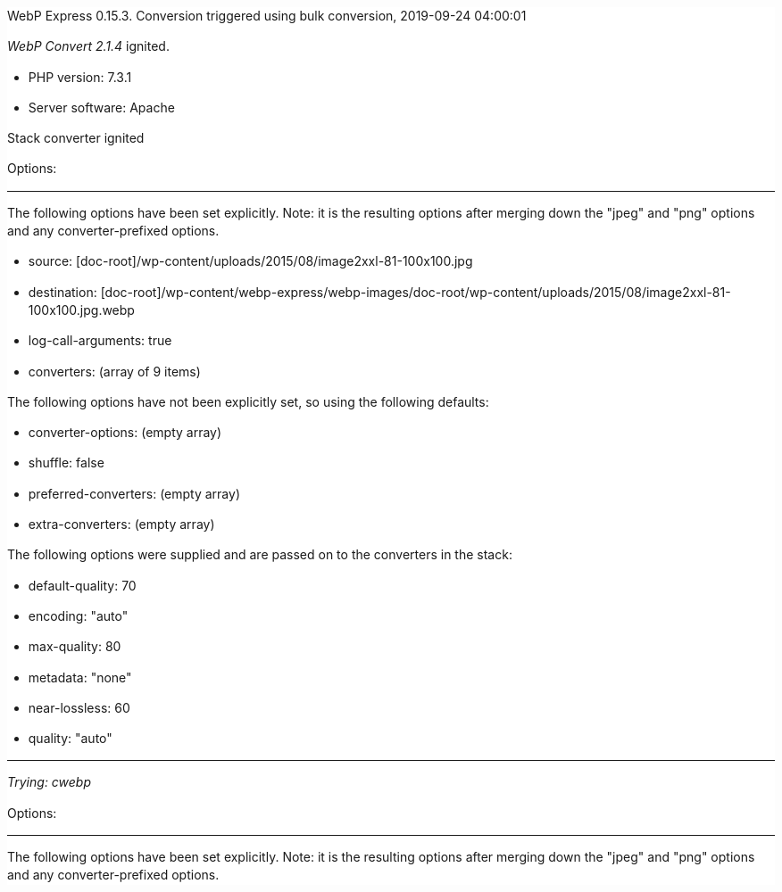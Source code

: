 WebP Express 0.15.3. Conversion triggered using bulk conversion, 2019-09-24 04:00:01


*WebP Convert 2.1.4*  ignited.

- PHP version: 7.3.1

- Server software: Apache


Stack converter ignited


Options:

------------

The following options have been set explicitly. Note: it is the resulting options after merging down the "jpeg" and "png" options and any converter-prefixed options.

- source: [doc-root]/wp-content/uploads/2015/08/image2xxl-81-100x100.jpg

- destination: [doc-root]/wp-content/webp-express/webp-images/doc-root/wp-content/uploads/2015/08/image2xxl-81-100x100.jpg.webp

- log-call-arguments: true

- converters: (array of 9 items)


The following options have not been explicitly set, so using the following defaults:

- converter-options: (empty array)

- shuffle: false

- preferred-converters: (empty array)

- extra-converters: (empty array)


The following options were supplied and are passed on to the converters in the stack:

- default-quality: 70

- encoding: "auto"

- max-quality: 80

- metadata: "none"

- near-lossless: 60

- quality: "auto"

------------



*Trying: cwebp* 


Options:

------------

The following options have been set explicitly. Note: it is the resulting options after merging down the "jpeg" and "png" options and any converter-prefixed options.
